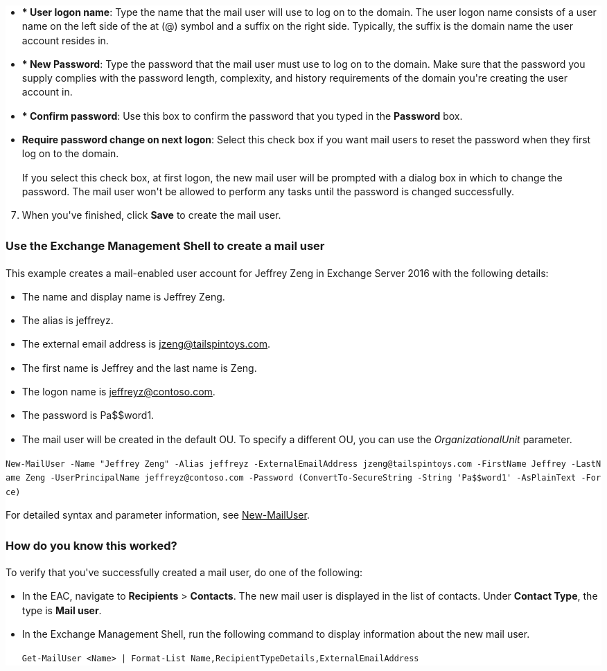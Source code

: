   - **\* User logon name**: Type the name that the mail user will use to log on to the domain. The user logon name consists of a user name on the left side of the at (@) symbol and a suffix on the right side. Typically, the suffix is the domain name the user account resides in. 
    
  - **\* New Password**: Type the password that the mail user must use to log on to the domain. Make sure that the password you supply complies with the password length, complexity, and history requirements of the domain you're creating the user account in.
    
  - **\* Confirm password**: Use this box to confirm the password that you typed in the **Password** box. 
    
  - **Require password change on next logon**: Select this check box if you want mail users to reset the password when they first log on to the domain.
    
    If you select this check box, at first logon, the new mail user will be prompted with a dialog box in which to change the password. The mail user won't be allowed to perform any tasks until the password is changed successfully.
    
7. When you've finished, click **Save** to create the mail user. 
    
### Use the Exchange Management Shell to create a mail user

This example creates a mail-enabled user account for Jeffrey Zeng in Exchange Server 2016 with the following details:
  
- The name and display name is Jeffrey Zeng.
    
- The alias is jeffreyz.
    
- The external email address is jzeng@tailspintoys.com.
    
- The first name is Jeffrey and the last name is Zeng.
    
- The logon name is jeffreyz@contoso.com.
    
- The password is Pa$$word1.
    
- The mail user will be created in the default OU. To specify a different OU, you can use the _OrganizationalUnit_ parameter. 
    
```
New-MailUser -Name "Jeffrey Zeng" -Alias jeffreyz -ExternalEmailAddress jzeng@tailspintoys.com -FirstName Jeffrey -LastName Zeng -UserPrincipalName jeffreyz@contoso.com -Password (ConvertTo-SecureString -String 'Pa$$word1' -AsPlainText -Force)
```

For detailed syntax and parameter information, see [New-MailUser](http://technet.microsoft.com/library/128467a7-b8b8-4fa6-bca9-1131301f18ce.aspx).
  
### How do you know this worked?

To verify that you've successfully created a mail user, do one of the following:
  
- In the EAC, navigate to **Recipients** \> **Contacts**. The new mail user is displayed in the list of contacts. Under **Contact Type**, the type is **Mail user**.
    
- In the Exchange Management Shell, run the following command to display information about the new mail user.
    
  ```
  Get-MailUser <Name> | Format-List Name,RecipientTypeDetails,ExternalEmailAddress
  ```
